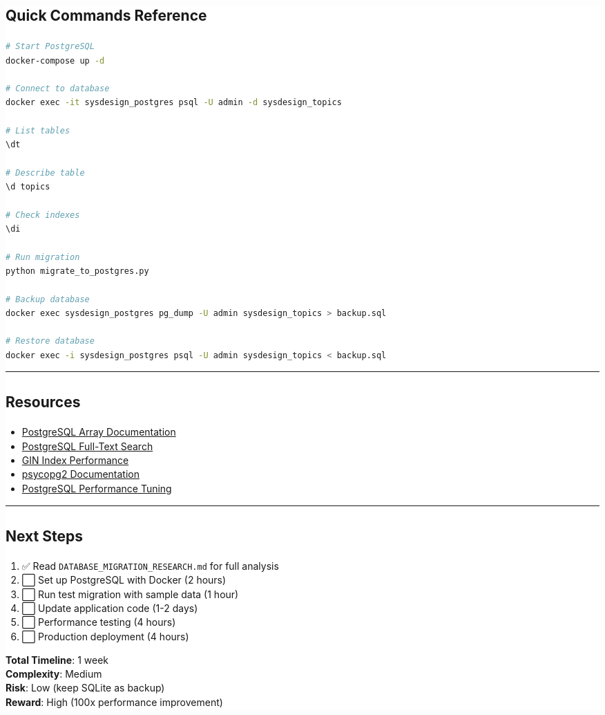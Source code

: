 
## Quick Commands Reference

```bash
# Start PostgreSQL
docker-compose up -d

# Connect to database
docker exec -it sysdesign_postgres psql -U admin -d sysdesign_topics

# List tables
\dt

# Describe table
\d topics

# Check indexes
\di

# Run migration
python migrate_to_postgres.py

# Backup database
docker exec sysdesign_postgres pg_dump -U admin sysdesign_topics > backup.sql

# Restore database
docker exec -i sysdesign_postgres psql -U admin sysdesign_topics < backup.sql
```

---

## Resources

- [PostgreSQL Array Documentation](https://www.postgresql.org/docs/current/arrays.html)
- [PostgreSQL Full-Text Search](https://www.postgresql.org/docs/current/textsearch.html)
- [GIN Index Performance](https://www.postgresql.org/docs/current/gin.html)
- [psycopg2 Documentation](https://www.psycopg.org/docs/)
- [PostgreSQL Performance Tuning](https://wiki.postgresql.org/wiki/Performance_Optimization)

---

## Next Steps

1. ✅ Read `DATABASE_MIGRATION_RESEARCH.md` for full analysis
2. ⬜ Set up PostgreSQL with Docker (2 hours)
3. ⬜ Run test migration with sample data (1 hour)
4. ⬜ Update application code (1-2 days)
5. ⬜ Performance testing (4 hours)
6. ⬜ Production deployment (4 hours)

**Total Timeline**: 1 week  
**Complexity**: Medium  
**Risk**: Low (keep SQLite as backup)  
**Reward**: High (100x performance improvement)
